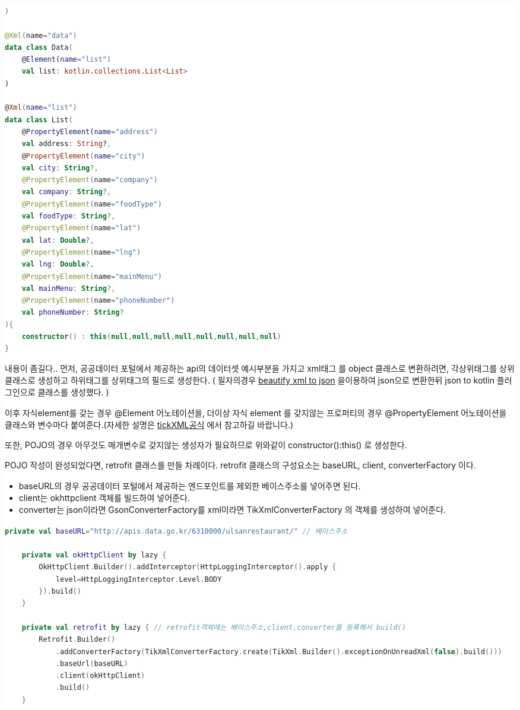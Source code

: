 ```kotlin
)

@Xml(name="data")
data class Data(
    @Element(name="list")
    val list: kotlin.collections.List<List>
)

@Xml(name="list")
data class List(
    @PropertyElement(name="address")
    val address: String?,
    @PropertyElement(name="city")
    val city: String?,
    @PropertyElement(name="company")
    val company: String?,
    @PropertyElement(name="foodType")
    val foodType: String?,
    @PropertyElement(name="lat")
    val lat: Double?,
    @PropertyElement(name="lng")
    val lng: Double?,
    @PropertyElement(name="mainMenu")
    val mainMenu: String?,
    @PropertyElement(name="phoneNumber")
    val phoneNumber: String?
){
    constructor() : this(null,null,null,null,null,null,null,null)
}
```

내용이 좀길다.. 먼저, 공공데이터 포털에서 제공하는 api의 데이터셋 예시부분을 가지고 xml태그 를 object 클래스로 변환하려면, 각상위태그를 상위클래스로 생성하고 하위태그를
상위태그의 필드로 생성한다. ( 필자의경우 [beautify xml to json](https://codebeautify.org/xmltojson "beautifyJSON") 을이용하여 json으로 변환한뒤 json to kotlin 플러그인으로 클래스를 생성했다. )

이후 자식element를 갖는 경우 @Element 어노테이션을, 더이상 자식 element 를 갖지않는 프로퍼티의 경우 @PropertyElement 어노테이션을 클래스와 변수마다 붙여준다.(자세한 설명은 [tickXML공식](https://github.com/Tickaroo/tikxml/blob/master/docs/AnnotatingModelClasses.md "link") 에서 참고하길 바랍니다.)

또한, POJO의 경우 아무것도 매개변수로 갖지않는 생성자가 필요하므로 위와같이 constructor():this() 로 생성한다.

POJO 작성이 완성되었다면, retrofit 클래스를 만들 차례이다. retrofit 클래스의 구성요소는 baseURL, client, converterFactory 이다.

- baseURL의 경우 공공데이터 포털에서 제공하는 엔드포인트를 제외한 베이스주소를 넣어주면 된다.
- client는 okhttpclient 객체를 빌드하여 넣어준다.
- converter는 json이라면 GsonConverterFactory를 xml이라면 TikXmlConverterFactory 의 객체를 생성하여 넣어준다.

```kotlin
private val baseURL="http://apis.data.go.kr/6310000/ulsanrestaurant/" // 베이스주소

    private val okHttpClient by lazy {
        OkHttpClient.Builder().addInterceptor(HttpLoggingInterceptor().apply {
            level=HttpLoggingInterceptor.Level.BODY
        }).build()
    }

    private val retrofit by lazy { // retrofit객체에는 베이스주소,client,converter를 등록해서 build()
        Retrofit.Builder()
            .addConverterFactory(TikXmlConverterFactory.create(TikXml.Builder().exceptionOnUnreadXml(false).build()))
            .baseUrl(baseURL)
            .client(okHttpClient)
            .build()
    }

```